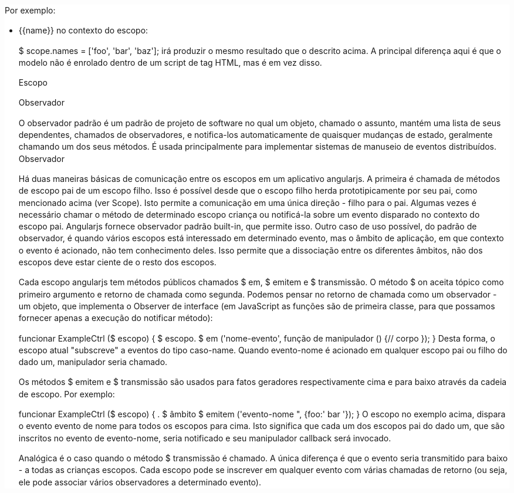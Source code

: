 Por exemplo:

<Ul  ng-repeat = "nome em nomes">
  <Li> {{name}} </ li>
</ Ul>
no contexto do escopo:

$ scope.names = ['foo', 'bar', 'baz'];
irá produzir o mesmo resultado que o descrito acima. A principal diferença aqui é que o modelo não é enrolado dentro de um script de tag HTML, mas é em vez disso.

Escopo

Observador

O observador padrão é um padrão de projeto de software no qual um objeto, chamado o assunto, mantém uma lista de seus dependentes, chamados de observadores, e notifica-los automaticamente de quaisquer mudanças de estado, geralmente chamando um dos seus métodos. É usada principalmente para implementar sistemas de manuseio de eventos distribuídos.
Observador

Há duas maneiras básicas de comunicação entre os escopos em um aplicativo angularjs. A primeira é chamada de métodos de escopo pai de um escopo filho. Isso é possível desde que o escopo filho herda prototipicamente por seu pai, como mencionado acima (ver Scope). Isto permite a comunicação em uma única direção - filho para o pai. Algumas vezes é necessário chamar o método de determinado escopo criança ou notificá-la sobre um evento disparado no contexto do escopo pai. Angularjs fornece observador padrão built-in, que permite isso. Outro caso de uso possível, do padrão de observador, é quando vários escopos está interessado em determinado evento, mas o âmbito de aplicação, em que contexto o evento é acionado, não tem conhecimento deles. Isso permite que a dissociação entre os diferentes âmbitos, não dos escopos deve estar ciente de o resto dos escopos.

Cada escopo angularjs tem métodos públicos chamados $ em, $ emitem e $ transmissão. O método $ on aceita tópico como primeiro argumento e retorno de chamada como segunda. Podemos pensar no retorno de chamada como um observador - um objeto, que implementa o Observer de interface (em JavaScript as funções são de primeira classe, para que possamos fornecer apenas a execução do notificar método):

funcionar  ExampleCtrl ($ escopo) {
  $ escopo. $ em ('nome-evento', função de manipulador ()
    {// corpo 
  });
}
Desta forma, o escopo atual "subscreve" a eventos do tipo caso-name. Quando evento-nome é acionado em qualquer escopo pai ou filho do dado um, manipulador seria chamado.

Os métodos $ emitem e $ transmissão são usados ​​para fatos geradores respectivamente cima e para baixo através da cadeia de escopo. Por exemplo:

funcionar  ExampleCtrl ($ escopo) {
  . $ âmbito $ emitem ('evento-nome ", {foo:' bar '}); 
}
O escopo no exemplo acima, dispara o evento evento de nome para todos os escopos para cima. Isto significa que cada um dos escopos pai do dado um, que são inscritos no evento de evento-nome, seria notificado e seu manipulador callback será invocado.

Analógica é o caso quando o método $ transmissão é chamado. A única diferença é que o evento seria transmitido para baixo - a todas as crianças escopos. Cada escopo pode se inscrever em qualquer evento com várias chamadas de retorno (ou seja, ele pode associar vários observadores a determinado evento).

